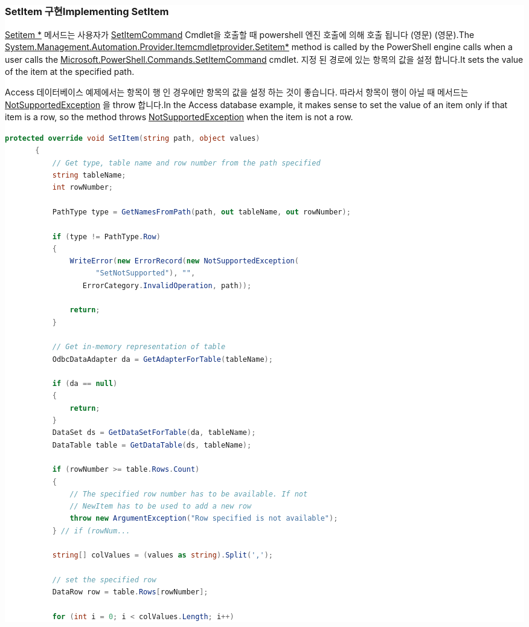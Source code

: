 ```csharp
```

### <a name="implementing-setitem"></a><span data-ttu-id="b1faa-126">SetItem 구현</span><span class="sxs-lookup"><span data-stu-id="b1faa-126">Implementing SetItem</span></span>

<span data-ttu-id="b1faa-127">[Setitem \*](/dotnet/api/System.Management.Automation.Provider.ItemCmdletProvider.SetItem) 메서드는 사용자가 [SetItemCommand](/dotnet/api/Microsoft.PowerShell.Commands.setitemcommand) Cmdlet을 호출할 때 powershell 엔진 호출에 의해 호출 됩니다 (영문) (영문).</span><span class="sxs-lookup"><span data-stu-id="b1faa-127">The [System.Management.Automation.Provider.Itemcmdletprovider.Setitem\*](/dotnet/api/System.Management.Automation.Provider.ItemCmdletProvider.SetItem) method is called by the PowerShell engine calls when a user calls the [Microsoft.PowerShell.Commands.SetItemCommand](/dotnet/api/Microsoft.PowerShell.Commands.setitemcommand) cmdlet.</span></span> <span data-ttu-id="b1faa-128">지정 된 경로에 있는 항목의 값을 설정 합니다.</span><span class="sxs-lookup"><span data-stu-id="b1faa-128">It sets the value of the item at the specified path.</span></span>

<span data-ttu-id="b1faa-129">Access 데이터베이스 예제에서는 항목이 행 인 경우에만 항목의 값을 설정 하는 것이 좋습니다. 따라서 항목이 행이 아닐 때 메서드는 [NotSupportedException](/dotnet/api/system.notsupportedexception?view=netframework-4.8) 을 throw 합니다.</span><span class="sxs-lookup"><span data-stu-id="b1faa-129">In the Access database example, it makes sense to set the value of an item only if that item is a row, so the method throws [NotSupportedException](/dotnet/api/system.notsupportedexception?view=netframework-4.8) when the item is not a row.</span></span>

```csharp
protected override void SetItem(string path, object values)
       {
           // Get type, table name and row number from the path specified
           string tableName;
           int rowNumber;

           PathType type = GetNamesFromPath(path, out tableName, out rowNumber);

           if (type != PathType.Row)
           {
               WriteError(new ErrorRecord(new NotSupportedException(
                     "SetNotSupported"), "",
                  ErrorCategory.InvalidOperation, path));

               return;
           }

           // Get in-memory representation of table
           OdbcDataAdapter da = GetAdapterForTable(tableName);

           if (da == null)
           {
               return;
           }
           DataSet ds = GetDataSetForTable(da, tableName);
           DataTable table = GetDataTable(ds, tableName);

           if (rowNumber >= table.Rows.Count)
           {
               // The specified row number has to be available. If not
               // NewItem has to be used to add a new row
               throw new ArgumentException("Row specified is not available");
           } // if (rowNum...

           string[] colValues = (values as string).Split(',');

           // set the specified row
           DataRow row = table.Rows[rowNumber];

           for (int i = 0; i < colValues.Length; i++)
```